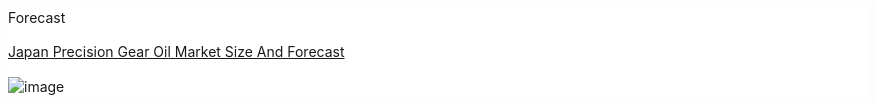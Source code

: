 Forecast</a></p><p><a href="https://github.com/shweta3366/Maven/blob/main/Precision-Gear-Oil-Market/Precision-Gear-Oil-Market.md">Japan Precision Gear Oil Market Size And Forecast</a></p>
![image](https://github.com/user-attachments/assets/17fe3646-3482-40df-b2f7-af6eee84e4f6)
